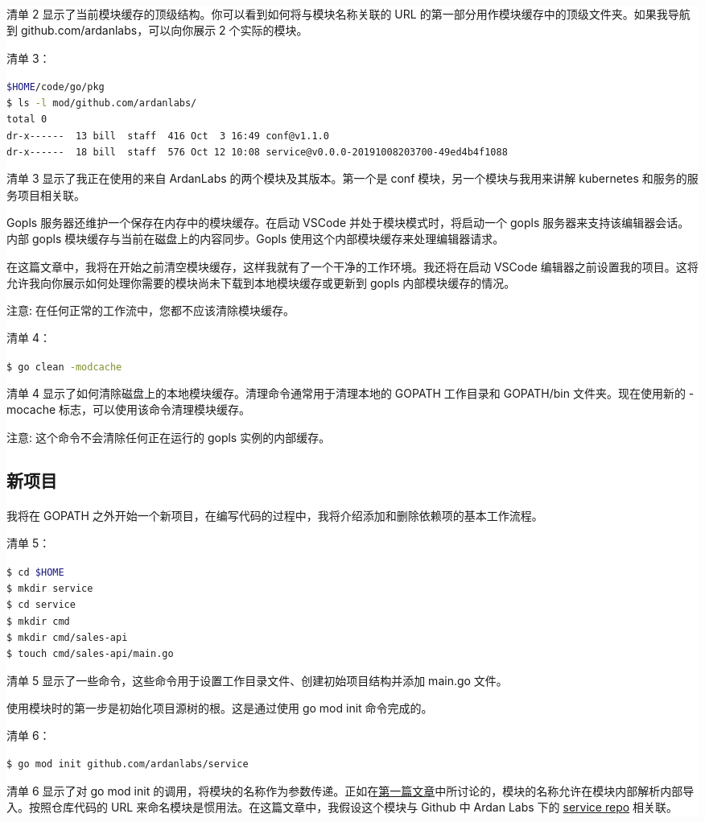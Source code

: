 清单 2 显示了当前模块缓存的顶级结构。你可以看到如何将与模块名称关联的 URL 的第一部分用作模块缓存中的顶级文件夹。如果我导航到 github.com/ardanlabs，可以向你展示 2 个实际的模块。

清单 3：

```bash
$HOME/code/go/pkg
$ ls -l mod/github.com/ardanlabs/
total 0
dr-x------  13 bill  staff  416 Oct  3 16:49 conf@v1.1.0
dr-x------  18 bill  staff  576 Oct 12 10:08 service@v0.0.0-20191008203700-49ed4b4f1088
```

清单 3 显示了我正在使用的来自 ArdanLabs 的两个模块及其版本。第一个是 conf 模块，另一个模块与我用来讲解 kubernetes 和服务的服务项目相关联。

Gopls 服务器还维护一个保存在内存中的模块缓存。在启动 VSCode 并处于模块模式时，将启动一个 gopls 服务器来支持该编辑器会话。内部 gopls 模块缓存与当前在磁盘上的内容同步。Gopls 使用这个内部模块缓存来处理编辑器请求。

在这篇文章中，我将在开始之前清空模块缓存，这样我就有了一个干净的工作环境。我还将在启动 VSCode 编辑器之前设置我的项目。这将允许我向你展示如何处理你需要的模块尚未下载到本地模块缓存或更新到 gopls 内部模块缓存的情况。

注意: 在任何正常的工作流中，您都不应该清除模块缓存。

清单 4：

```bash
$ go clean -modcache
```

清单 4 显示了如何清除磁盘上的本地模块缓存。清理命令通常用于清理本地的 GOPATH 工作目录和 GOPATH/bin 文件夹。现在使用新的 -mocache 标志，可以使用该命令清理模块缓存。

注意: 这个命令不会清除任何正在运行的 gopls 实例的内部缓存。

## 新项目

我将在 GOPATH 之外开始一个新项目，在编写代码的过程中，我将介绍添加和删除依赖项的基本工作流程。

清单 5：

```bash
$ cd $HOME
$ mkdir service
$ cd service
$ mkdir cmd
$ mkdir cmd/sales-api
$ touch cmd/sales-api/main.go
```

清单 5 显示了一些命令，这些命令用于设置工作目录文件、创建初始项目结构并添加 main.go 文件。

使用模块时的第一步是初始化项目源树的根。这是通过使用 go mod init 命令完成的。

清单 6：

```bash
$ go mod init github.com/ardanlabs/service
```

清单 6 显示了对 go mod init 的调用，将模块的名称作为参数传递。正如在[第一篇文章](https://studygolang.com/articles/24580)中所讨论的，模块的名称允许在模块内部解析内部导入。按照仓库代码的 URL 来命名模块是惯用法。在这篇文章中，我假设这个模块与 Github 中 Ardan Labs 下的 [service repo](https://github.com/ardanlabs/service) 相关联。
